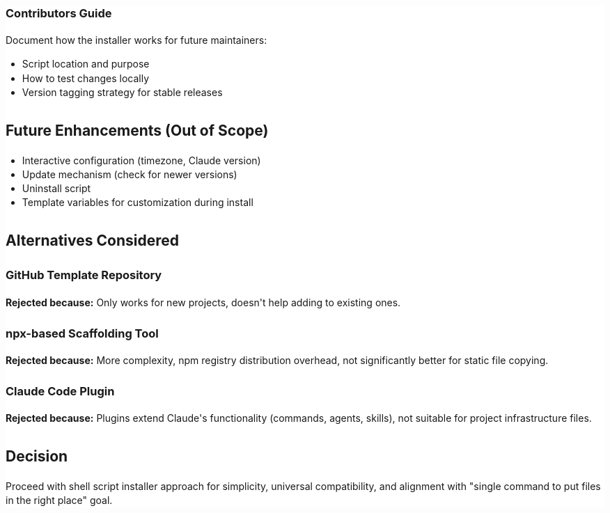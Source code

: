 ### Contributors Guide

Document how the installer works for future maintainers:

- Script location and purpose
- How to test changes locally
- Version tagging strategy for stable releases

## Future Enhancements (Out of Scope)

- Interactive configuration (timezone, Claude version)
- Update mechanism (check for newer versions)
- Uninstall script
- Template variables for customization during install

## Alternatives Considered

### GitHub Template Repository

**Rejected because:** Only works for new projects, doesn't help adding to existing ones.

### npx-based Scaffolding Tool

**Rejected because:** More complexity, npm registry distribution overhead, not significantly better for static file copying.

### Claude Code Plugin

**Rejected because:** Plugins extend Claude's functionality (commands, agents, skills), not suitable for project infrastructure files.

## Decision

Proceed with shell script installer approach for simplicity, universal compatibility, and alignment with "single command to put files in the right place" goal.
